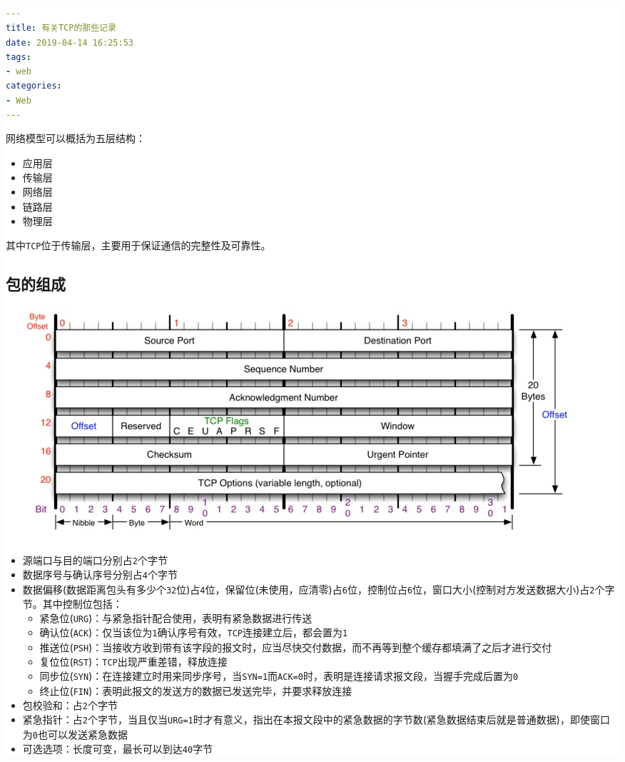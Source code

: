 ```yaml
---
title: 有关TCP的那些记录
date: 2019-04-14 16:25:53
tags:
- web
categories:
- Web
---
```


网络模型可以概括为五层结构：

- 应用层
- 传输层
- 网络层
- 链路层
- 物理层

其中`TCP`位于传输层，主要用于保证通信的完整性及可靠性。



## 包的组成

![TCP-header.jpg](/assets/TCP-Header-01.jpg)

- 源端口与目的端口分别占`2`个字节
- 数据序号与确认序号分别占`4`个字节
- 数据偏移(数据距离包头有多少个`32`位)占`4`位，保留位(未使用，应清零)占`6`位，控制位占`6`位，窗口大小(控制对方发送数据大小)占`2`个字节。其中控制位包括：
  - 紧急位(`URG`)：与紧急指针配合使用，表明有紧急数据进行传送
  - 确认位(`ACK`)：仅当该位为`1`确认序号有效，`TCP`连接建立后，都会置为`1`
  - 推送位(`PSH`)：当接收方收到带有该字段的报文时，应当尽快交付数据，而不再等到整个缓存都填满了之后才进行交付
  - 复位位(`RST`)：`TCP`出现严重差错，释放连接
  - 同步位(`SYN`)：在连接建立时用来同步序号，当`SYN=1`而`ACK=0`时，表明是连接请求报文段，当握手完成后置为`0`
  - 终止位(`FIN`)：表明此报文的发送方的数据已发送完毕，并要求释放连接
- 包校验和：占`2`个字节
- 紧急指针：占`2`个字节，当且仅当`URG=1`时才有意义，指出在本报文段中的紧急数据的字节数(紧急数据结束后就是普通数据)，即使窗口为`0`也可以发送紧急数据
- 可选选项：长度可变，最长可以到达`40`字节
